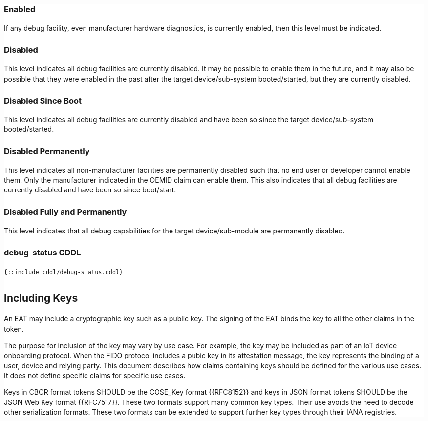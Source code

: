 ### Enabled

If any debug facility, even manufacturer hardware diagnostics, is
currently enabled, then this level must be indicated.

### Disabled

This level indicates all debug facilities are currently disabled. It
may be possible to enable them in the future, and it may also be
possible that they were enabled in the past after the
target device/sub-system booted/started, but they are currently disabled.

### Disabled Since Boot

This level indicates all debug facilities are currently disabled and
have been so since the target device/sub-system booted/started.

### Disabled Permanently

This level indicates all non-manufacturer facilities are permanently
disabled such that no end user or developer cannot enable them. Only
the manufacturer indicated in the OEMID claim can enable them. This
also indicates that all debug facilities are currently disabled and
have been so since boot/start.

### Disabled Fully and Permanently

This level indicates that all debug capabilities for the target
device/sub-module are permanently disabled.

### debug-status CDDL

~~~~CDDL
{::include cddl/debug-status.cddl}
~~~~

## Including Keys

An EAT may include a cryptographic key such as a public key.
The signing of the EAT binds the key to all the other claims in the token.

The purpose for inclusion of the key may vary by use case.
For example, the key may be included as part of an IoT device onboarding protocol.
When the FIDO protocol includes a pubic key in its attestation message, the key represents the binding of a user, device and relying party.
This document describes how claims containing keys should be defined for the various use cases.
It does not define specific claims for specific use cases.

Keys in CBOR format tokens SHOULD be the COSE_Key format {{RFC8152}} and keys in JSON format tokens SHOULD be the JSON Web Key format {{RFC7517}}.
These two formats support many common key types.
Their use avoids the need to decode other serialization formats.
These two formats can be extended to support further key types through their IANA registries.

